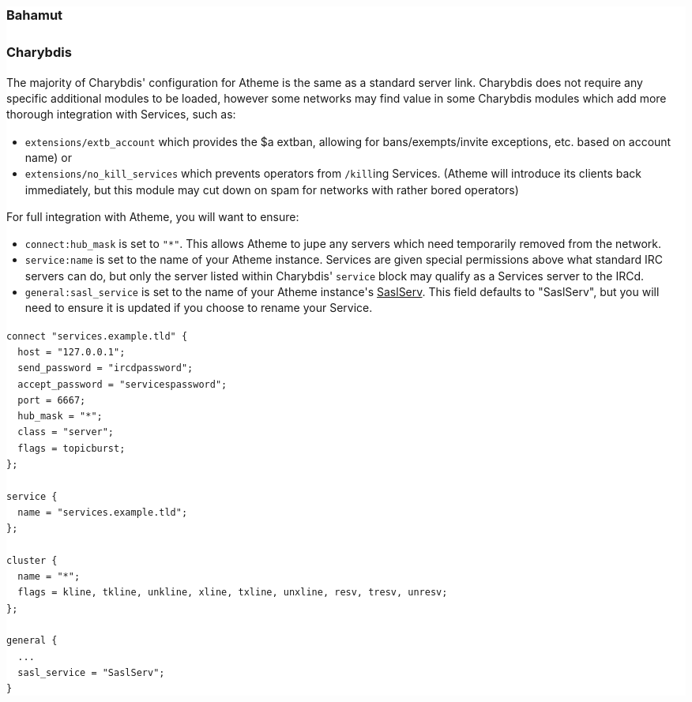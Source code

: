 ### Bahamut

### Charybdis

The majority of Charybdis' configuration for Atheme is the same as a
standard server link. Charybdis does not require any specific additional
modules to be loaded, however some networks may find value in some
Charybdis modules which add more thorough integration with Services,
such as:
* `extensions/extb_account` which provides the $a extban, allowing for
bans/exempts/invite exceptions, etc. based on account name) or
* `extensions/no_kill_services` which prevents operators from `/kill`ing 
Services. (Atheme will introduce its clients back immediately, but this
module may cut down on spam for networks with rather bored operators)

For full integration with Atheme, you will want to ensure:
* `connect:hub_mask` is set to `"*"`. This allows Atheme to jupe any
servers which need temporarily removed from the network.
* `service:name` is set to the name of your Atheme instance. Services are
given special permissions above what standard IRC servers can do, but
only the server listed within Charybdis' `service` block may qualify
as a Services server to the IRCd.
* `general:sasl_service` is set to the name of your Atheme instance's
[SaslServ](/config/saslserv). This field defaults to "SaslServ", but
you will need to ensure it is updated if you choose to rename your 
Service.

```
connect "services.example.tld" {
  host = "127.0.0.1";
  send_password = "ircdpassword";
  accept_password = "servicespassword";
  port = 6667;
  hub_mask = "*";
  class = "server";
  flags = topicburst;
};

service {
  name = "services.example.tld";
};

cluster {
  name = "*";
  flags = kline, tkline, unkline, xline, txline, unxline, resv, tresv, unresv;
};

general {
  ...
  sasl_service = "SaslServ";
}
```
